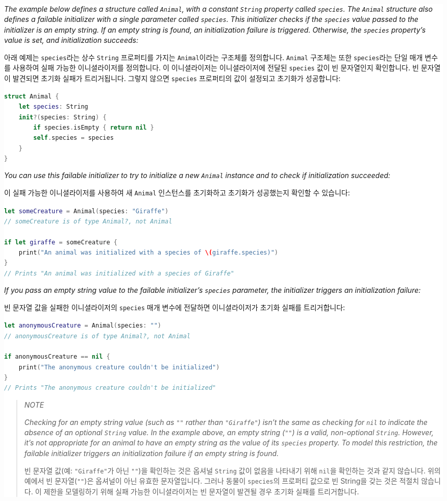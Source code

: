 *The example below defines a structure called `Animal`, with a constant `String` property called `species`. The `Animal` structure also defines a failable initializer with a single parameter called `species`. This initializer checks if the `species` value passed to the initializer is an empty string. If an empty string is found, an initialization failure is triggered. Otherwise, the `species` property’s value is set, and initialization succeeds:*

아래 예제는 `species`라는 상수 `String` 프로퍼티를 가지는 `Animal`이라는 구조체를 정의합니다. `Animal` 구조체는 또한 `species`라는 단일 매개 변수를 사용하여 실패 가능한 이니셜라이저를 정의합니다. 이 이니셜라이저는 이니셜라이저에 전달된 `species` 값이 빈 문자열인지 확인합니다. 빈 문자열이 발견되면 초기화 실패가 트리거됩니다. 그렇지 않으면  `species` 프로퍼티의 값이 설정되고 초기화가 성공합니다:

```swift
struct Animal {
    let species: String
    init?(species: String) {
        if species.isEmpty { return nil }
        self.species = species
    }
}
```

*You can use this failable initializer to try to initialize a new `Animal` instance and to check if initialization succeeded:*

이 실패 가능한 이니셜라이저를 사용하여 새 `Animal` 인스턴스를 초기화하고 초기화가 성공했는지 확인할 수 있습니다:

```swift
let someCreature = Animal(species: "Giraffe")
// someCreature is of type Animal?, not Animal

if let giraffe = someCreature {
    print("An animal was initialized with a species of \(giraffe.species)")
}
// Prints "An animal was initialized with a species of Giraffe"
```

*If you pass an empty string value to the failable initializer’s `species` parameter, the initializer triggers an initialization failure:*

빈 문자열 값을 실패한 이니셜라이저의 `species` 매개 변수에 전달하면 이니셜라이저가 초기화 실패를 트리거합니다:

```swift
let anonymousCreature = Animal(species: "")
// anonymousCreature is of type Animal?, not Animal

if anonymousCreature == nil {
    print("The anonymous creature couldn't be initialized")
}
// Prints "The anonymous creature couldn't be initialized"
```

> *NOTE*
> 
> *Checking for an empty string value (such as `""` rather than `"Giraffe"`) isn’t the same as checking for `nil` to indicate the absence of an optional `String` value. In the example above, an empty string (`""`) is a valid, non-optional `String`. However, it’s not appropriate for an animal to have an empty string as the value of its `species` property. To model this restriction, the failable initializer triggers an initialization failure if an empty string is found.*
> 
> 빈 문자열 값(예: `"Giraffe"`가 아닌 `""`)을 확인하는 것은 옵셔널 `String` 값이 없음을 나타내기 위해 `nil`을 확인하는 것과 같지 않습니다. 위의 예에서 빈 문자열(`""`)은 옵셔널이 아닌 유효한 문자열입니다. 그러나 동물이 `species`의 프로퍼티 값으로 빈 String을 갖는 것은 적절치 않습니다. 이 제한을 모델링하기 위해 실패 가능한 이니셜라이저는 빈 문자열이 발견될 경우 초기화 실패를 트리거합니다.
